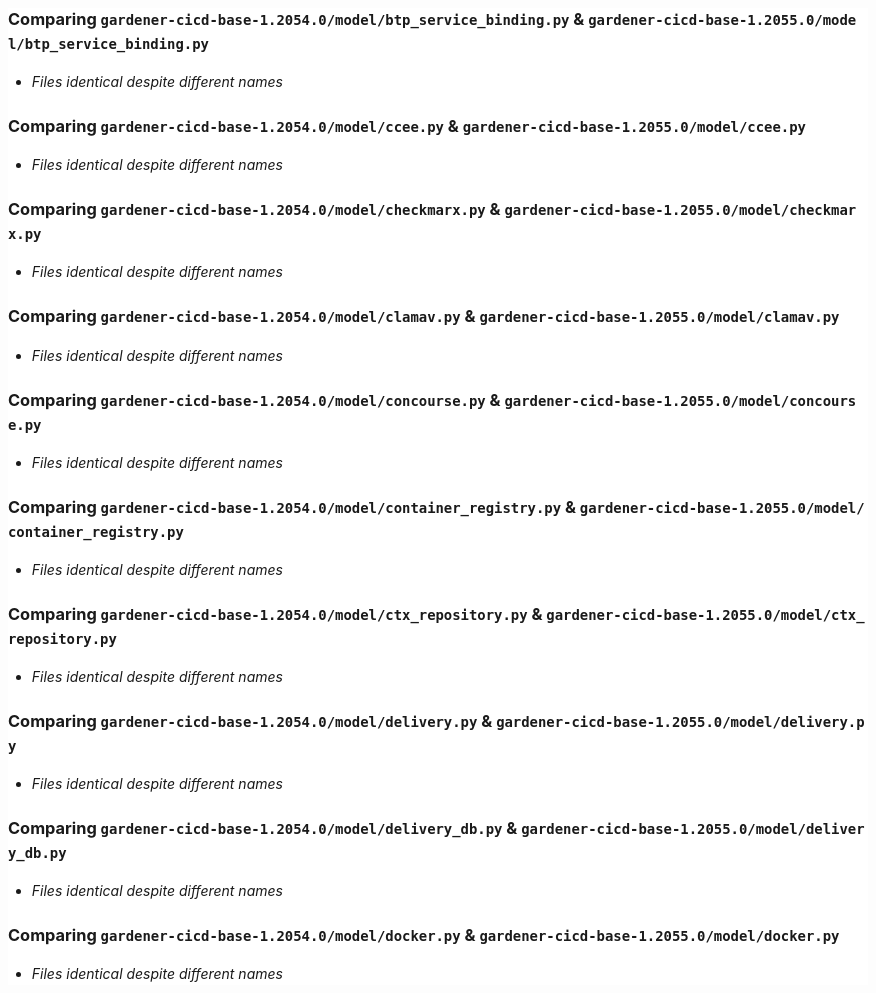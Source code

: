 ### Comparing `gardener-cicd-base-1.2054.0/model/btp_service_binding.py` & `gardener-cicd-base-1.2055.0/model/btp_service_binding.py`

 * *Files identical despite different names*

### Comparing `gardener-cicd-base-1.2054.0/model/ccee.py` & `gardener-cicd-base-1.2055.0/model/ccee.py`

 * *Files identical despite different names*

### Comparing `gardener-cicd-base-1.2054.0/model/checkmarx.py` & `gardener-cicd-base-1.2055.0/model/checkmarx.py`

 * *Files identical despite different names*

### Comparing `gardener-cicd-base-1.2054.0/model/clamav.py` & `gardener-cicd-base-1.2055.0/model/clamav.py`

 * *Files identical despite different names*

### Comparing `gardener-cicd-base-1.2054.0/model/concourse.py` & `gardener-cicd-base-1.2055.0/model/concourse.py`

 * *Files identical despite different names*

### Comparing `gardener-cicd-base-1.2054.0/model/container_registry.py` & `gardener-cicd-base-1.2055.0/model/container_registry.py`

 * *Files identical despite different names*

### Comparing `gardener-cicd-base-1.2054.0/model/ctx_repository.py` & `gardener-cicd-base-1.2055.0/model/ctx_repository.py`

 * *Files identical despite different names*

### Comparing `gardener-cicd-base-1.2054.0/model/delivery.py` & `gardener-cicd-base-1.2055.0/model/delivery.py`

 * *Files identical despite different names*

### Comparing `gardener-cicd-base-1.2054.0/model/delivery_db.py` & `gardener-cicd-base-1.2055.0/model/delivery_db.py`

 * *Files identical despite different names*

### Comparing `gardener-cicd-base-1.2054.0/model/docker.py` & `gardener-cicd-base-1.2055.0/model/docker.py`

 * *Files identical despite different names*
